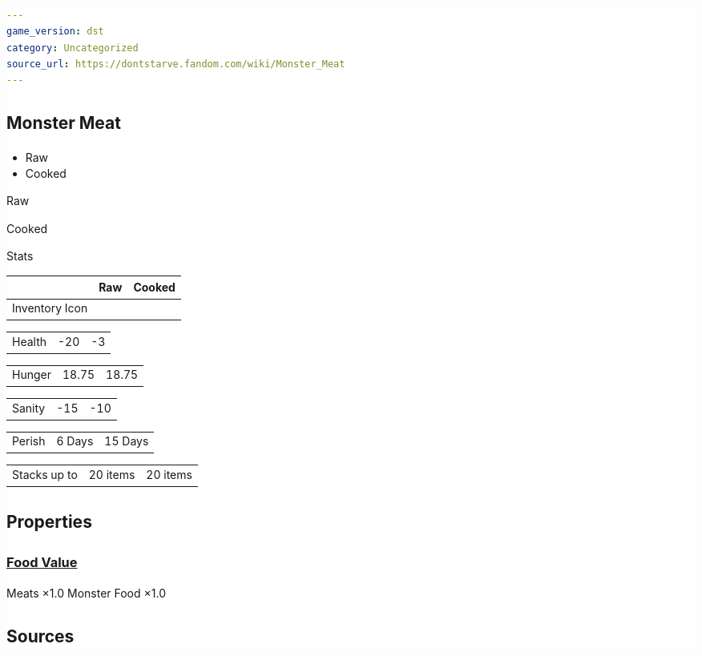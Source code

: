 ```yaml
---
game_version: dst
category: Uncategorized
source_url: https://dontstarve.fandom.com/wiki/Monster_Meat
---
```


## Monster Meat

* Raw
* Cooked

Raw

Cooked

Stats

|  | Raw | Cooked |
| --- | --- | --- |
| Inventory Icon |  |  |

|  |  |  |
| --- | --- | --- |
| Health | -20 | -3 |

|  |  |  |
| --- | --- | --- |
| Hunger | 18.75 | 18.75 |

|  |  |  |
| --- | --- | --- |
| Sanity | -15 | -10 |

|  |  |  |
| --- | --- | --- |
| Perish | 6 Days | 15 Days |

|  |  |  |
| --- | --- | --- |
| Stacks up to | 20 items | 20 items |

## Properties

### [Food Value](/wiki/Crock_Pot#Food_values "Crock Pot")

Meats ×1.0 Monster Food ×1.0

## Sources
